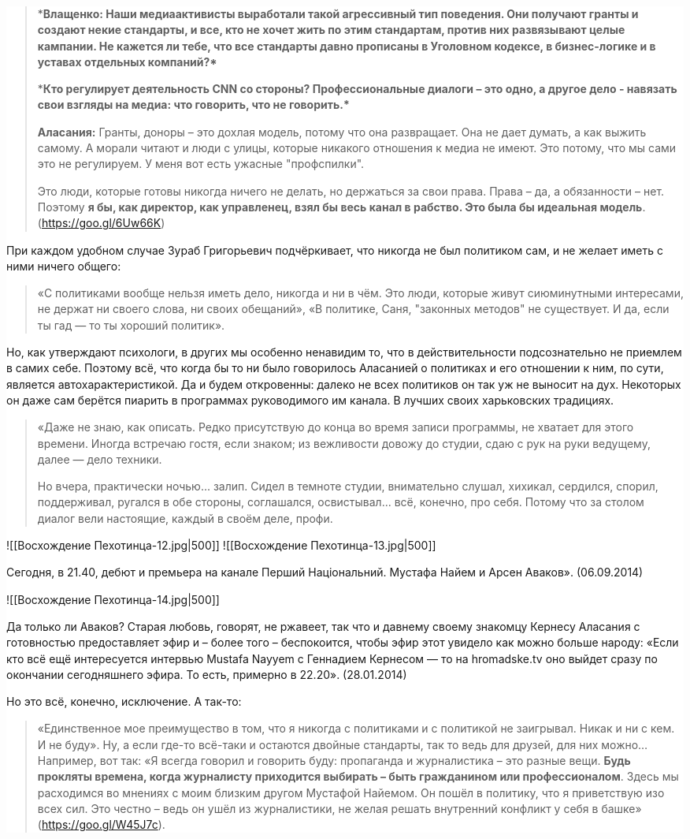> ***Влащенко: Наши медиаактивисты выработали такой агрессивный тип поведения. Они получают гранты и создают некие стандарты, и все, кто не хочет жить по этим стандартам, против них развязывают целые кампании. Не кажется ли тебе, что все стандарты давно прописаны в Уголовном кодексе, в бизнес-логике и в уставах отдельных компаний?\***
>
> ***Кто регулирует деятельность CNN со стороны? Профессиональные диалоги – это одно, а другое дело - навязать свои взгляды на медиа: что говорить, что не говорить.\***
>
> **Аласания:** Гранты, доноры – это дохлая модель, потому что она развращает. Она не дает думать, а как выжить самому. А морали читают и люди с улицы, которые никакого отношения к медиа не имеют. Это потому, что мы сами это не регулируем. У меня вот есть ужасные "профспилки".
>
> Это люди, которые готовы никогда ничего не делать, но держаться за свои права. Права – да, а обязанности – нет. Поэтому **я бы, как директор, как управленец, взял бы весь канал в рабство. Это была бы идеальная модель**. (https://goo.gl/6Uw66K)

При каждом удобном случае Зураб Григорьевич подчёркивает, что никогда не был политиком сам, и не желает иметь с ними ничего общего:

> «С политиками вообще нельзя иметь дело, никогда и ни в чём. Это люди, которые живут сиюминутными интересами, не держат ни своего слова, ни своих обещаний», «В политике, Саня, "законных методов" не существует. И да, если ты гад — то ты хороший политик».

Но, как утверждают психологи, в других мы особенно ненавидим то, что в действительности подсознательно не приемлем в самих себе. Поэтому всё, что когда бы то ни было говорилось Аласанией о политиках и его отношении к ним, по сути, является автохарактеристикой. Да и будем откровенны: далеко не всех политиков он так уж не выносит на дух. Некоторых он даже сам берётся пиарить в программах руководимого им канала. В лучших своих харьковских традициях.

> «Даже не знаю, как описать. Редко присутствую до конца во время записи программы, не хватает для этого времени. Иногда встречаю гостя, если знаком; из вежливости довожу до студии, сдаю с рук на руки ведущему, далее — дело техники.
>
> Но вчера, практически ночью... залип. Сидел в темноте студии, внимательно слушал, хихикал, сердился, спорил, поддерживал, ругался в обе стороны, соглашался, освистывал... всё, конечно, про себя. Потому что за столом диалог вели настоящие, каждый в своём деле, профи.

![[Восхождение Пехотинца-12.jpg|500]]
![[Восхождение Пехотинца-13.jpg|500]]

Сегодня, в 21.40, дебют и премьера на канале Перший Національний. Мустафа Найем и Арсен Аваков». (06.09.2014)

![[Восхождение Пехотинца-14.jpg|500]]

Да только ли Аваков? Старая любовь, говорят, не ржавеет, так что и давнему своему знакомцу Кернесу Аласания с готовностью предоставляет эфир и – более того – беспокоится, чтобы эфир этот увидело как можно больше народу: «Если кто всё ещё интересуется интервью Mustafa Nayyem с Геннадием Кернесом — то на hromadske.tv оно выйдет сразу по окончании сегодняшнего эфира. То есть, примерно в 22.20». (28.01.2014)

Но это всё, конечно, исключение. А так-то:

> «Единственное мое преимущество в том, что я никогда с политиками и с политикой не заигрывал. Никак и ни с кем. И не буду». Ну, а если где-то всё-таки и остаются двойные стандарты, так то ведь для друзей, для них можно… Например, вот так: «Я всегда говорил и говорить буду: пропаганда и журналистика – это разные вещи. **Будь прокляты времена, когда журналисту приходится выбирать – быть гражданином или профессионалом**. Здесь мы расходимся во мнениях с моим близким другом Мустафой Найемом. Он пошёл в политику, что я приветствую изо всех сил. Это честно – ведь он ушёл из журналистики, не желая решать внутренний конфликт у себя в башке» (https://goo.gl/W45J7c).
